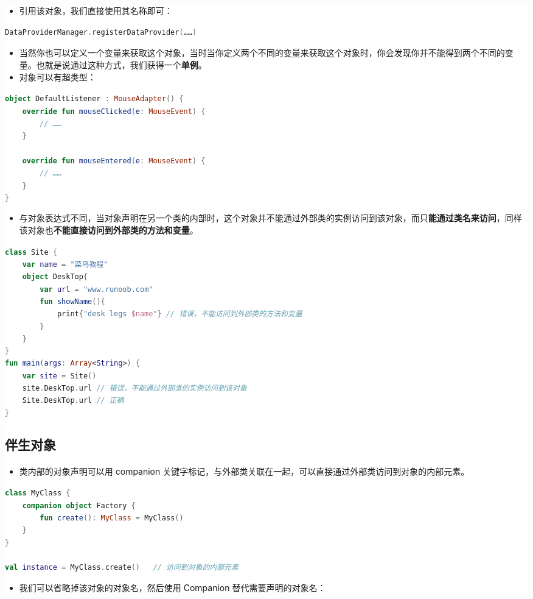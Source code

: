 - 引用该对象，我们直接使用其名称即可：

```kotlin
DataProviderManager.registerDataProvider(……)
```

- 当然你也可以定义一个变量来获取这个对象，当时当你定义两个不同的变量来获取这个对象时，你会发现你并不能得到两个不同的变量。也就是说通过这种方式，我们获得一个**单例**。
- 对象可以有超类型：

```kotlin
object DefaultListener : MouseAdapter() {
    override fun mouseClicked(e: MouseEvent) {
        // ……
    }

    override fun mouseEntered(e: MouseEvent) {
        // ……
    }
}
```

- 与对象表达式不同，当对象声明在另一个类的内部时，这个对象并不能通过外部类的实例访问到该对象，而只**能通过类名来访问**，同样该对象也**不能直接访问到外部类的方法和变量**。

```kotlin
class Site {
    var name = "菜鸟教程"
    object DeskTop{
        var url = "www.runoob.com"
        fun showName(){
            print{"desk legs $name"} // 错误，不能访问到外部类的方法和变量
        }
    }
}
fun main(args: Array<String>) {
    var site = Site()
    site.DeskTop.url // 错误，不能通过外部类的实例访问到该对象
    Site.DeskTop.url // 正确
}
```

## 伴生对象

- 类内部的对象声明可以用 companion 关键字标记，与外部类关联在一起，可以直接通过外部类访问到对象的内部元素。

```kotlin
class MyClass {
    companion object Factory {
        fun create(): MyClass = MyClass()
    }
}

val instance = MyClass.create()   // 访问到对象的内部元素
```

- 我们可以省略掉该对象的对象名，然后使用 Companion 替代需要声明的对象名：
